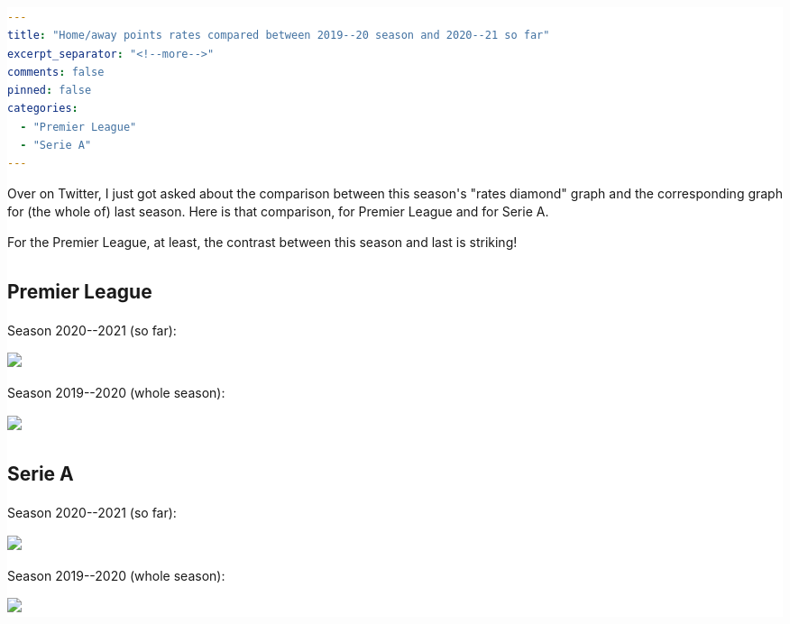 ```yaml
---
title: "Home/away points rates compared between 2019--20 season and 2020--21 so far"
excerpt_separator: "<!--more-->"
comments: false
pinned: false
categories:
  - "Premier League"
  - "Serie A"
---
```


Over on Twitter, I just got asked about the comparison between this season's "rates diamond" graph and the corresponding graph for (the whole of) last season.  Here is that comparison, for Premier League and for Serie A.

For the Premier League, at least, the contrast between this season and last is striking!

## Premier League

Season 2020--2021 (so far):

<img src="/assets/images/2021-04-19-epl-rates-2021.svg" width="100%">

Season 2019--2020 (whole season):

<img src="/assets/images/2021-04-19-epl-rates-1920.svg" width="100%">

## Serie A

Season 2020--2021 (so far):

<img src="/assets/images/2021-04-19-serie-a-rates-2021.svg" width="100%">

Season 2019--2020 (whole season):

<img src="/assets/images/2021-04-19-serie-a-rates-1920.svg" width="100%">


